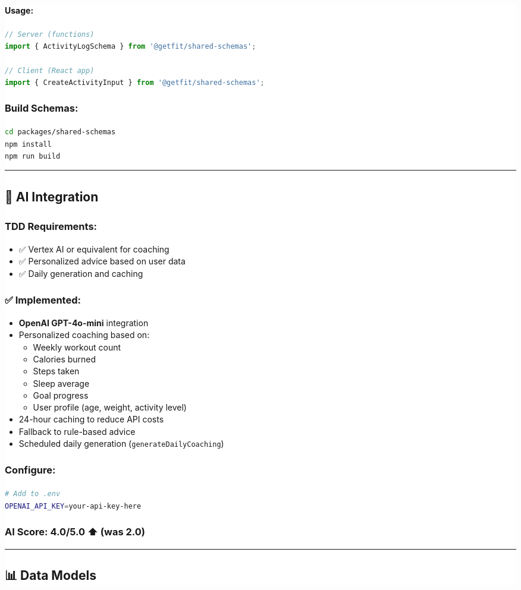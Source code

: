 #### Usage:
```typescript
// Server (functions)
import { ActivityLogSchema } from '@getfit/shared-schemas';

// Client (React app)
import { CreateActivityInput } from '@getfit/shared-schemas';
```

### Build Schemas:
```bash
cd packages/shared-schemas
npm install
npm run build
```

---

## 🤖 AI Integration

### TDD Requirements:
- ✅ Vertex AI or equivalent for coaching
- ✅ Personalized advice based on user data
- ✅ Daily generation and caching

### ✅ Implemented:
- **OpenAI GPT-4o-mini** integration
- Personalized coaching based on:
  - Weekly workout count
  - Calories burned
  - Steps taken
  - Sleep average
  - Goal progress
  - User profile (age, weight, activity level)
- 24-hour caching to reduce API costs
- Fallback to rule-based advice
- Scheduled daily generation (`generateDailyCoaching`)

### Configure:
```bash
# Add to .env
OPENAI_API_KEY=your-api-key-here
```

### AI Score: **4.0/5.0** ⬆️ (was 2.0)

---

## 📊 Data Models
